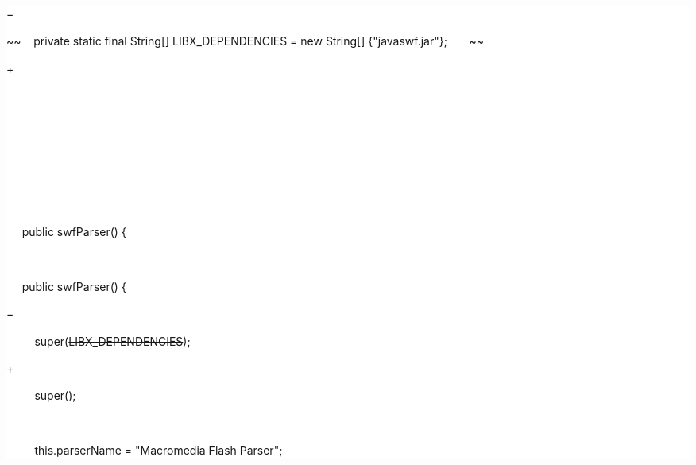 </div>

−

<div>

~~    private static final String\[\] LIBX\_DEPENDENCIES = new
String\[\] {\"javaswf.jar\"};       ~~

</div>

\+

<div>

</div>

 

<div>

      

</div>

 

<div>

      

</div>

 

<div>

     public swfParser() {         

</div>

 

<div>

     public swfParser() {         

</div>

−

<div>

         super(~~LIBX\_DEPENDENCIES~~);

</div>

\+

<div>

         super();

</div>

 

<div>

         this.parserName = \"Macromedia Flash Parser\";
